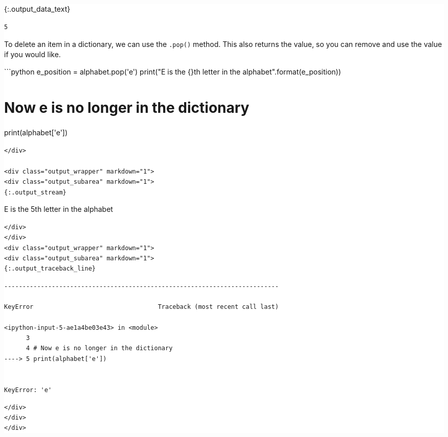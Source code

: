 <div class="output_wrapper" markdown="1">
<div class="output_subarea" markdown="1">


{:.output_data_text}
```
5
```


</div>
</div>
</div>



To delete an item in a dictionary, we can use the `.pop()` method. This also returns the value, so you can remove and use the value if you would like.



<div markdown="1" class="cell code_cell">
<div class="input_area" markdown="1">
```python
e_position = alphabet.pop('e')
print("E is the {}th letter in the alphabet".format(e_position))

# Now e is no longer in the dictionary
print(alphabet['e'])

```
</div>

<div class="output_wrapper" markdown="1">
<div class="output_subarea" markdown="1">
{:.output_stream}
```
E is the 5th letter in the alphabet
```
</div>
</div>
<div class="output_wrapper" markdown="1">
<div class="output_subarea" markdown="1">
{:.output_traceback_line}
```

    ---------------------------------------------------------------------------

    KeyError                                  Traceback (most recent call last)

    <ipython-input-5-ae1a4be03e43> in <module>
          3 
          4 # Now e is no longer in the dictionary
    ----> 5 print(alphabet['e'])
    

    KeyError: 'e'


```
</div>
</div>
</div>
